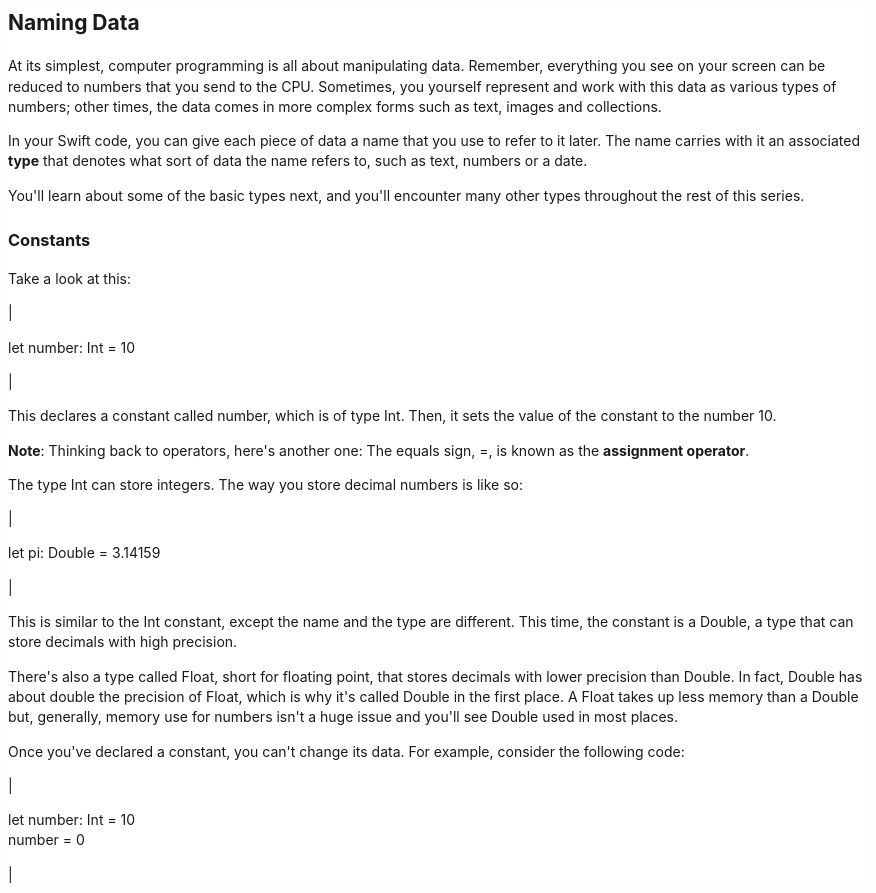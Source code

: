 **Naming Data**
---------------

At its simplest, computer programming is all about manipulating data. Remember, everything you see on your screen can be reduced to numbers that you send to the CPU. Sometimes, you yourself represent and work with this data as various types of numbers; other times, the data comes in more complex forms such as text, images and collections.

In your Swift code, you can give each piece of data a name that you use to refer to it later. The name carries with it an associated **type** that denotes what sort of data the name refers to, such as text, numbers or a date.

You'll learn about some of the basic types next, and you'll encounter many other types throughout the rest of this series.

### **Constants**

Take a look at this:

|

let number: Int = 10

 |

This declares a constant called number, which is of type Int. Then, it sets the value of the constant to the number 10.

**Note**: Thinking back to operators, here's another one: The equals sign, =, is known as the **assignment operator**.

The type Int can store integers. The way you store decimal numbers is like so:

|

let pi: Double = 3.14159

 |

This is similar to the Int constant, except the name and the type are different. This time, the constant is a Double, a type that can store decimals with high precision.

There's also a type called Float, short for floating point, that stores decimals with lower precision than Double. In fact, Double has about double the precision of Float, which is why it's called Double in the first place. A Float takes up less memory than a Double but, generally, memory use for numbers isn't a huge issue and you'll see Double used in most places.

Once you've declared a constant, you can't change its data. For example, consider the following code:

|

let number: Int = 10\
number = 0

 |
